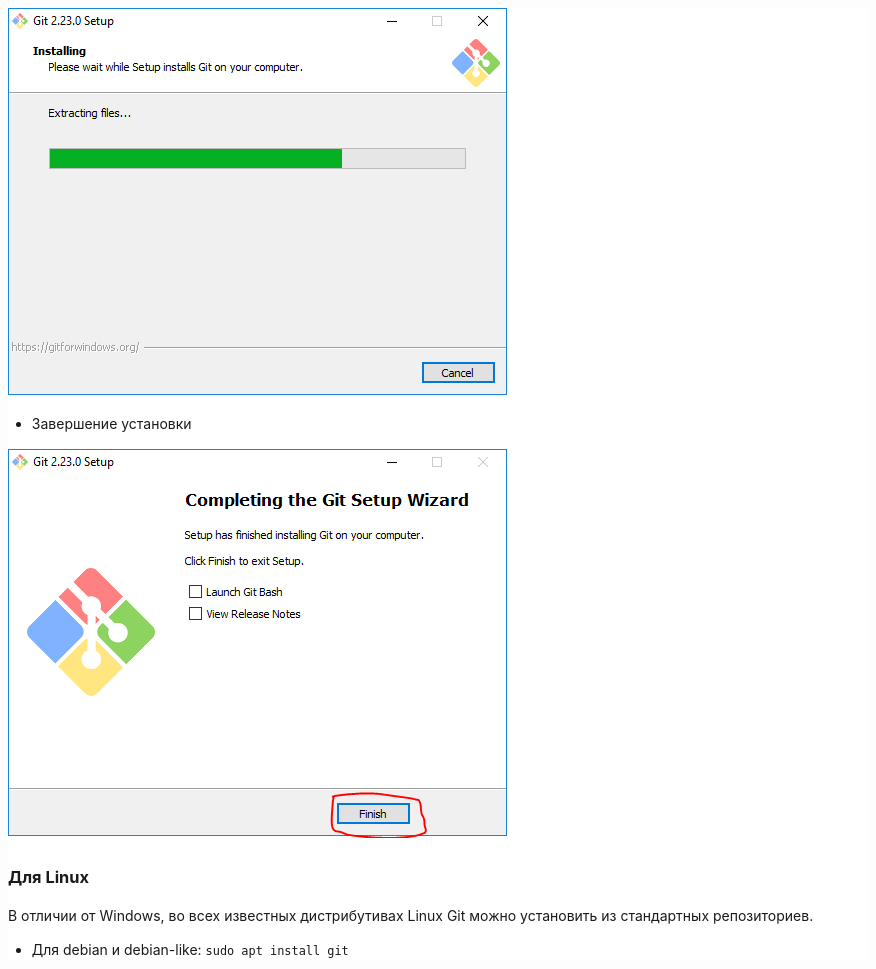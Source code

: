 ![Установка](images/git_install_windows_12.png)

* Завершение установки

![Завершение установки](images/git_install_windows_13.png)

### Для Linux

В отличии от Windows, во всех известных дистрибутивах Linux Git можно установить из стандартных
репозиториев.

* Для debian и debian-like: `sudo apt install git`
